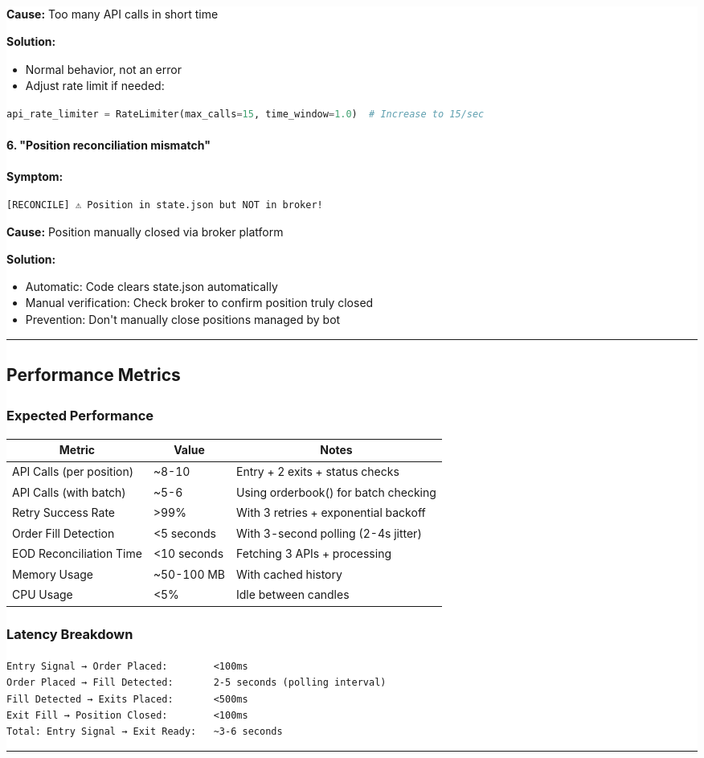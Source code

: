 **Cause:** Too many API calls in short time

**Solution:**
- Normal behavior, not an error
- Adjust rate limit if needed:
```python
api_rate_limiter = RateLimiter(max_calls=15, time_window=1.0)  # Increase to 15/sec
```

#### 6. "Position reconciliation mismatch"

**Symptom:**
```
[RECONCILE] ⚠️ Position in state.json but NOT in broker!
```

**Cause:** Position manually closed via broker platform

**Solution:**
- Automatic: Code clears state.json automatically
- Manual verification: Check broker to confirm position truly closed
- Prevention: Don't manually close positions managed by bot

---

## Performance Metrics

### Expected Performance

| Metric | Value | Notes |
|--------|-------|-------|
| API Calls (per position) | ~8-10 | Entry + 2 exits + status checks |
| API Calls (with batch) | ~5-6 | Using orderbook() for batch checking |
| Retry Success Rate | >99% | With 3 retries + exponential backoff |
| Order Fill Detection | <5 seconds | With 3-second polling (2-4s jitter) |
| EOD Reconciliation Time | <10 seconds | Fetching 3 APIs + processing |
| Memory Usage | ~50-100 MB | With cached history |
| CPU Usage | <5% | Idle between candles |

### Latency Breakdown

```
Entry Signal → Order Placed:        <100ms
Order Placed → Fill Detected:       2-5 seconds (polling interval)
Fill Detected → Exits Placed:       <500ms
Exit Fill → Position Closed:        <100ms
Total: Entry Signal → Exit Ready:   ~3-6 seconds
```

---
